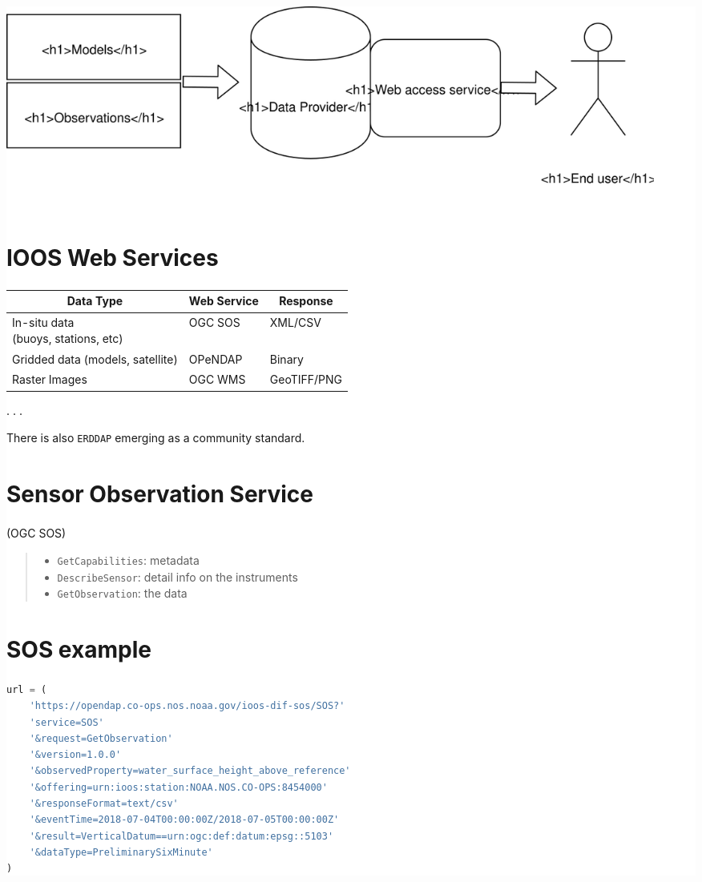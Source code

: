<img src="images/standards.svg" height=250 style="background-color:white">


# IOOS Web Services

| Data Type                              | Web Service                       | Response     |
|----------------------------------------|-----------------------------------|--------------|
| In-situ data<br>(buoys, stations, etc) | OGC SOS                           | XML/CSV      |
| Gridded data (models, satellite)        | OPeNDAP                           | Binary       |
| Raster Images                          | OGC WMS                           | GeoTIFF/PNG |


. . .

There is also `ERDDAP` emerging as a community standard.

# Sensor Observation Service

(OGC SOS)

>- `GetCapabilities`: metadata
>- `DescribeSensor`: detail info on the instruments
>- `GetObservation`: the data


# SOS example

```python
url = (
    'https://opendap.co-ops.nos.noaa.gov/ioos-dif-sos/SOS?'
    'service=SOS'
    '&request=GetObservation'
    '&version=1.0.0'
    '&observedProperty=water_surface_height_above_reference'
    '&offering=urn:ioos:station:NOAA.NOS.CO-OPS:8454000'
    '&responseFormat=text/csv'
    '&eventTime=2018-07-04T00:00:00Z/2018-07-05T00:00:00Z'
    '&result=VerticalDatum==urn:ogc:def:datum:epsg::5103'
    '&dataType=PreliminarySixMinute'
)
```
